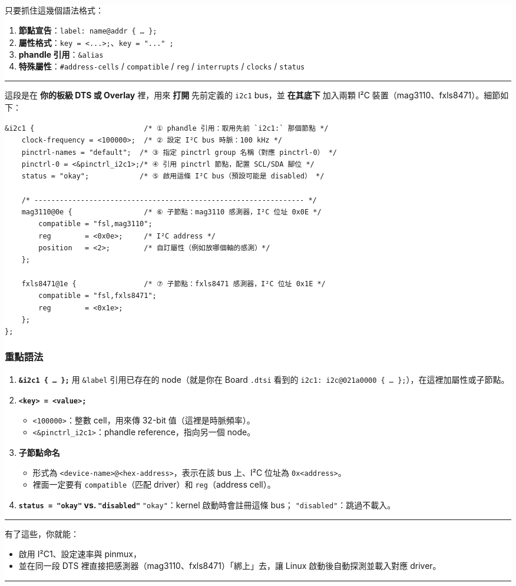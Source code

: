 只要抓住這幾個語法格式：

1. **節點宣告**：`label: name@addr { … };`
2. **屬性格式**：`key = <...>;`、`key = "..." ;`
3. **phandle 引用**：`&alias`
4. **特殊屬性**：`#address-cells` / `compatible` / `reg` / `interrupts` / `clocks` / `status`

---
這段是在 **你的板級 DTS 或 Overlay** 裡，用來 **打開** 先前定義的 `i2c1` bus，並 **在其底下** 加入兩顆 I²C 裝置（mag3110、fxls8471）。細節如下：

```dts
&i2c1 {                          /* ① phandle 引用：取用先前 `i2c1:` 那個節點 */
    clock-frequency = <100000>;  /* ② 設定 I²C bus 時脈：100 kHz */
    pinctrl-names = "default";  /* ③ 指定 pinctrl group 名稱（對應 pinctrl-0） */
    pinctrl-0 = <&pinctrl_i2c1>;/* ④ 引用 pinctrl 節點，配置 SCL/SDA 腳位 */
    status = "okay";            /* ⑤ 啟用這條 I²C bus（預設可能是 disabled） */

    /* ---------------------------------------------------------------- */
    mag3110@0e {                 /* ⑥ 子節點：mag3110 感測器，I²C 位址 0x0E */
        compatible = "fsl,mag3110";
        reg        = <0x0e>;     /* I²C address */
        position   = <2>;        /* 自訂屬性（例如放哪個軸的感測）*/
    };

    fxls8471@1e {                /* ⑦ 子節點：fxls8471 感測器，I²C 位址 0x1E */
        compatible = "fsl,fxls8471";
        reg        = <0x1e>;
    };
};
```

### 重點語法

1. **`&i2c1 { … };`**
   用 `&label` 引用已存在的 node（就是你在 Board `.dtsi` 看到的 `i2c1: i2c@021a0000 { … };`），在這裡加屬性或子節點。

2. **`<key> = <value>;`**

   * `<100000>`：整數 cell，用來傳 32-bit 值（這裡是時脈頻率）。
   * `<&pinctrl_i2c1>`：phandle reference，指向另一個 node。

3. **子節點命名**

   * 形式為 `<device-name>@<hex-address>`，表示在該 bus 上、I²C 位址為 `0x<address>`。
   * 裡面一定要有 `compatible`（匹配 driver）和 `reg`（address cell）。

4. **`status = "okay"` vs. `"disabled"`**
   `"okay"`：kernel 啟動時會註冊這條 bus；
   `"disabled"`：跳過不載入。

---

有了這些，你就能：

* 啟用 I²C1、設定速率與 pinmux，
* 並在同一段 DTS 裡直接把感測器（mag3110、fxls8471）「綁上」去，讓 Linux 啟動後自動探測並載入對應 driver。

---